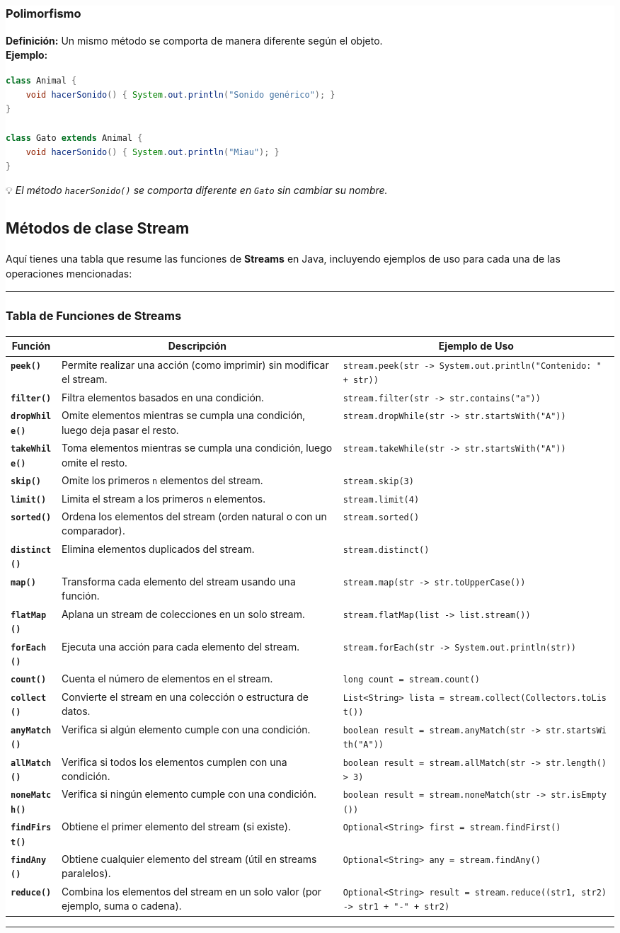 ### **Polimorfismo**  
**Definición:** Un mismo método se comporta de manera diferente según el objeto.  
**Ejemplo:**  
```java
class Animal {
    void hacerSonido() { System.out.println("Sonido genérico"); }
}

class Gato extends Animal {
    void hacerSonido() { System.out.println("Miau"); }
}
```
💡 *El método `hacerSonido()` se comporta diferente en `Gato` sin cambiar su nombre.*  

## Métodos de clase Stream
Aquí tienes una tabla que resume las funciones de **Streams** en Java, incluyendo ejemplos de uso para cada una de las operaciones mencionadas:

---

### **Tabla de Funciones de Streams**

| **Función**       | **Descripción**                                                                 | **Ejemplo de Uso**                                                                 |
|--------------------|---------------------------------------------------------------------------------|-----------------------------------------------------------------------------------|
| **`peek()`**      | Permite realizar una acción (como imprimir) sin modificar el stream.            | `stream.peek(str -> System.out.println("Contenido: " + str))`                     |
| **`filter()`**    | Filtra elementos basados en una condición.                                      | `stream.filter(str -> str.contains("a"))`                                         |
| **`dropWhile()`** | Omite elementos mientras se cumpla una condición, luego deja pasar el resto.    | `stream.dropWhile(str -> str.startsWith("A"))`                                    |
| **`takeWhile()`** | Toma elementos mientras se cumpla una condición, luego omite el resto.          | `stream.takeWhile(str -> str.startsWith("A"))`                                    |
| **`skip()`**      | Omite los primeros `n` elementos del stream.                                    | `stream.skip(3)`                                                                  |
| **`limit()`**     | Limita el stream a los primeros `n` elementos.                                  | `stream.limit(4)`                                                                 |
| **`sorted()`**    | Ordena los elementos del stream (orden natural o con un comparador).            | `stream.sorted()`                                                                 |
| **`distinct()`**  | Elimina elementos duplicados del stream.                                        | `stream.distinct()`                                                               |
| **`map()`**       | Transforma cada elemento del stream usando una función.                         | `stream.map(str -> str.toUpperCase())`                                            |
| **`flatMap()`**   | Aplana un stream de colecciones en un solo stream.                              | `stream.flatMap(list -> list.stream())`                                           |
| **`forEach()`**   | Ejecuta una acción para cada elemento del stream.                               | `stream.forEach(str -> System.out.println(str))`                                  |
| **`count()`**     | Cuenta el número de elementos en el stream.                                     | `long count = stream.count()`                                                     |
| **`collect()`**   | Convierte el stream en una colección o estructura de datos.                     | `List<String> lista = stream.collect(Collectors.toList())`                        |
| **`anyMatch()`**  | Verifica si algún elemento cumple con una condición.                            | `boolean result = stream.anyMatch(str -> str.startsWith("A"))`                    |
| **`allMatch()`**  | Verifica si todos los elementos cumplen con una condición.                      | `boolean result = stream.allMatch(str -> str.length() > 3)`                       |
| **`noneMatch()`** | Verifica si ningún elemento cumple con una condición.                           | `boolean result = stream.noneMatch(str -> str.isEmpty())`                         |
| **`findFirst()`** | Obtiene el primer elemento del stream (si existe).                              | `Optional<String> first = stream.findFirst()`                                     |
| **`findAny()`**   | Obtiene cualquier elemento del stream (útil en streams paralelos).              | `Optional<String> any = stream.findAny()`                                         |
| **`reduce()`**    | Combina los elementos del stream en un solo valor (por ejemplo, suma o cadena). | `Optional<String> result = stream.reduce((str1, str2) -> str1 + "-" + str2)`      |

---